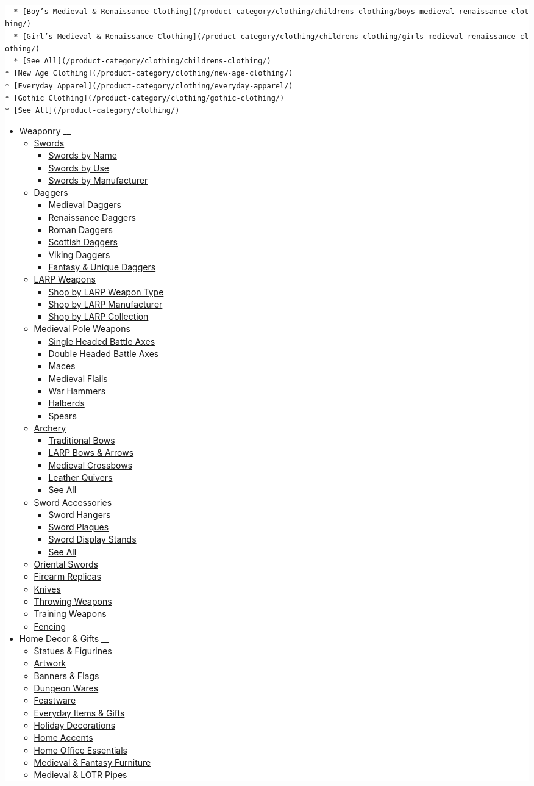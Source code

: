       * [Boy’s Medieval & Renaissance Clothing](/product-category/clothing/childrens-clothing/boys-medieval-renaissance-clothing/)
      * [Girl’s Medieval & Renaissance Clothing](/product-category/clothing/childrens-clothing/girls-medieval-renaissance-clothing/)
      * [See All](/product-category/clothing/childrens-clothing/)
    * [New Age Clothing](/product-category/clothing/new-age-clothing/)
    * [Everyday Apparel](/product-category/clothing/everyday-apparel/)
    * [Gothic Clothing](/product-category/clothing/gothic-clothing/)
    * [See All](/product-category/clothing/)
  * [Weaponry __](/product-category/weaponry/)
    * [Swords](/product-category/weaponry/swords/)
      * [Swords by Name](/product-category/weaponry/swords/swords-by-name/)
      * [Swords by Use](/product-category/weaponry/swords/swords-by-use/)
      * [Swords by Manufacturer](/product-category/weaponry/swords/swords-by-manufacturer/)
    * [Daggers](/product-category/weaponry/daggers/)
      * [Medieval Daggers](/product-category/weaponry/daggers/medieval-daggers/)
      * [Renaissance Daggers](/product-category/weaponry/daggers/renaissance-daggers/)
      * [Roman Daggers](/product-category/weaponry/daggers/roman-daggers-daggers/)
      * [Scottish Daggers](/product-category/weaponry/daggers/scottish-daggers/)
      * [Viking Daggers](/product-category/weaponry/daggers/viking-daggers-daggers/)
      * [Fantasy & Unique Daggers](/product-category/weaponry/daggers/fantasy-unique-daggers/)
    * [LARP Weapons](/product-category/weaponry/larp-weapons/)
      * [Shop by LARP Weapon Type](/product-category/weaponry/larp-weapons/shop-by-larp-weapon-type/)
      * [Shop by LARP Manufacturer](/product-category/weaponry/larp-weapons/shop-by-larp-manufacturer/)
      * [Shop by LARP Collection](/product-category/weaponry/larp-weapons/shop-by-larp-collection/)
    * [Medieval Pole Weapons](/product-category/weaponry/medieval-pole-weapons/)
      * [Single Headed Battle Axes](/product-category/weaponry/medieval-pole-weapons/single-headed-battle-axes/)
      * [Double Headed Battle Axes](/product-category/weaponry/medieval-pole-weapons/double-headed-battle-axes/)
      * [Maces](/product-category/weaponry/medieval-pole-weapons/maces/)
      * [Medieval Flails](/product-category/weaponry/medieval-pole-weapons/medieval-flails/)
      * [War Hammers](/product-category/weaponry/medieval-pole-weapons/war-hammers/)
      * [Halberds](/product-category/weaponry/medieval-pole-weapons/halberds/)
      * [Spears](/product-category/weaponry/medieval-pole-weapons/spears/)
    * [Archery](/product-category/weaponry/archery/)
      * [Traditional Bows](/product-category/weaponry/archery/traditional-bows/)
      * [LARP Bows & Arrows](/product-category/weaponry/archery/larp-bows-arrows/)
      * [Medieval Crossbows](/product-category/weaponry/archery/medieval-crossbows/)
      * [Leather Quivers](/product-category/weaponry/archery/leather-quivers/)
      * [See All](/product-category/weaponry/archery/)
    * [Sword Accessories](/product-category/weaponry/sword-accessories/)
      * [Sword Hangers](/product-category/weaponry/sword-accessories/sword-hangers/)
      * [Sword Plaques](/product-category/weaponry/sword-accessories/sword-plaques/)
      * [Sword Display Stands](/product-category/weaponry/sword-accessories/sword-display-stands/)
      * [See All](/product-category/weaponry/sword-accessories/)
    * [Oriental Swords](/product-category/weaponry/oriental-swords/)
    * [Firearm Replicas](/product-category/weaponry/firearm-replicas/)
    * [Knives](/product-category/weaponry/knives/)
    * [Throwing Weapons](/product-category/weaponry/throwing-weapons/)
    * [Training Weapons](/product-category/weaponry/training-weapons/)
    * [Fencing](/product-category/weaponry/fencing/)
  * [Home Decor & Gifts __](/product-category/home-decor-gifts/)
    * [Statues & Figurines](/product-category/home-decor-gifts/statues-figurines/)
    * [Artwork](/product-category/home-decor-gifts/artwork/)
    * [Banners & Flags](/product-category/home-decor-gifts/banners-flags/)
    * [Dungeon Wares](/product-category/home-decor-gifts/dungeon-wares/)
    * [Feastware](/product-category/home-decor-gifts/feastware/)
    * [Everyday Items & Gifts](/product-category/home-decor-gifts/everyday-items-gifts/)
    * [Holiday Decorations](/product-category/home-decor-gifts/holiday-decorations/)
    * [Home Accents](/product-category/home-decor-gifts/home-accents/)
    * [Home Office Essentials](/product-category/home-decor-gifts/home-office-essentials/)
    * [Medieval & Fantasy Furniture](/product-category/home-decor-gifts/medieval-fantasy-furniture/)
    * [Medieval & LOTR Pipes](/product-category/home-decor-gifts/medieval-lotr-pipes/)
